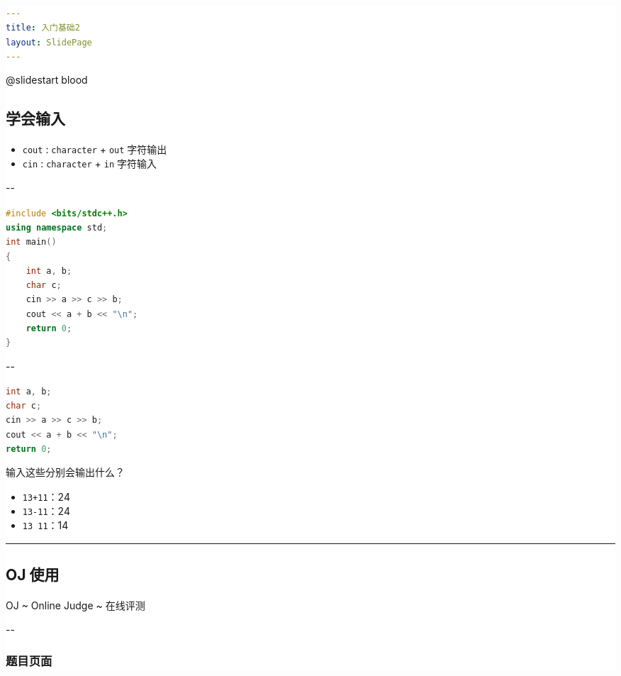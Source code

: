 ```yaml
---
title: 入门基础2
layout: SlidePage
---
```



@slidestart blood

## 学会输入

- `cout` : `character` + `out` 字符输出 
- `cin` : `character` + `in` 字符输入 

--

```cpp
#include <bits/stdc++.h>
using namespace std;
int main()
{
    int a, b;
    char c;
    cin >> a >> c >> b;
    cout << a + b << "\n";
    return 0;
}
```

--

```cpp
int a, b;
char c;
cin >> a >> c >> b;
cout << a + b << "\n";
return 0;
```

输入这些分别会输出什么？

- `13+11`：<span class="fragment fade-in">$24$</span>
- `13-11`：<span class="fragment fade-in">$24$</span>
- `13 11`：<span class="fragment fade-in">$14$</span>

---

## OJ 使用

OJ ~ Online Judge ~ 在线评测

--

### 题目页面
